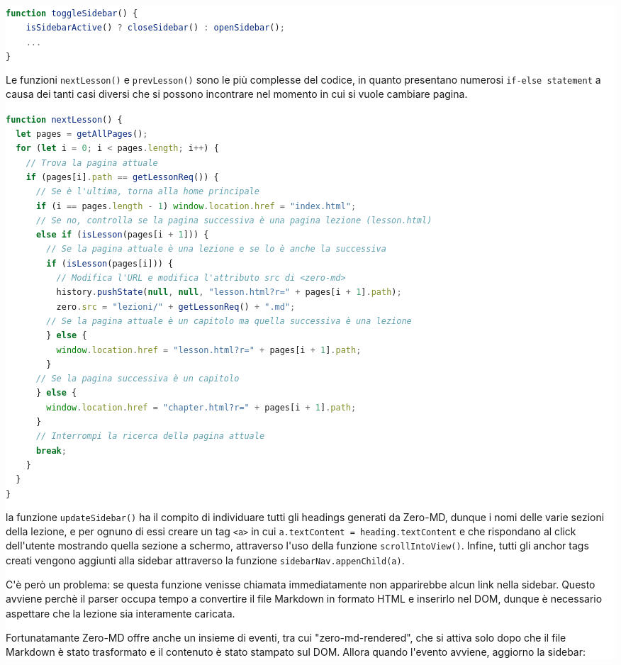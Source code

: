```js
function toggleSidebar() {
    isSidebarActive() ? closeSidebar() : openSidebar();
    ...
}
```

Le funzioni `nextLesson()` e `prevLesson()` sono le più complesse del codice, in quanto presentano numerosi `if-else statement` a causa dei tanti casi diversi che si possono incontrare nel momento in cui si vuole cambiare pagina.

```js
function nextLesson() {
  let pages = getAllPages();
  for (let i = 0; i < pages.length; i++) {
    // Trova la pagina attuale
    if (pages[i].path == getLessonReq()) {
      // Se è l'ultima, torna alla home principale
      if (i == pages.length - 1) window.location.href = "index.html";
      // Se no, controlla se la pagina successiva è una pagina lezione (lesson.html)
      else if (isLesson(pages[i + 1])) {
        // Se la pagina attuale è una lezione e se lo è anche la successiva
        if (isLesson(pages[i])) {
          // Modifica l'URL e modifica l'attributo src di <zero-md>
          history.pushState(null, null, "lesson.html?r=" + pages[i + 1].path);
          zero.src = "lezioni/" + getLessonReq() + ".md";
        // Se la pagina attuale è un capitolo ma quella successiva è una lezione
        } else {
          window.location.href = "lesson.html?r=" + pages[i + 1].path;
        }
      // Se la pagina successiva è un capitolo
      } else {
        window.location.href = "chapter.html?r=" + pages[i + 1].path;
      }
      // Interrompi la ricerca della pagina attuale
      break;
    }
  }
}
```

la funzione `updateSidebar()` ha il compito di individuare tutti gli headings generati da Zero-MD, dunque i nomi delle varie sezioni della lezione, e per ognuno di essi creare un tag `<a>` in cui `a.textContent = heading.textContent` e che rispondano al click dell'utente mostrando quella sezione a schermo, attraverso l'uso della funzione `scrollIntoView()`. Infine, tutti gli anchor tags creati vengono aggiunti alla sidebar attraverso la funzione `sidebarNav.appenChild(a)`.

C'è però un problema: se questa funzione venisse chiamata immediatamente non apparirebbe alcun link nella sidebar. Questo avviene perchè il parser occupa tempo a convertire il file Markdown in formato HTML e inserirlo nel DOM, dunque è necessario aspettare che la lezione sia interamente caricata.

Fortunatamante Zero-MD offre anche un insieme di eventi, tra cui "zero-md-rendered", che si attiva solo dopo che il file Markdown è stato trasformato e il contenuto è stato stampato sul DOM. Allora quando l'evento avviene, aggiorno la sidebar:

